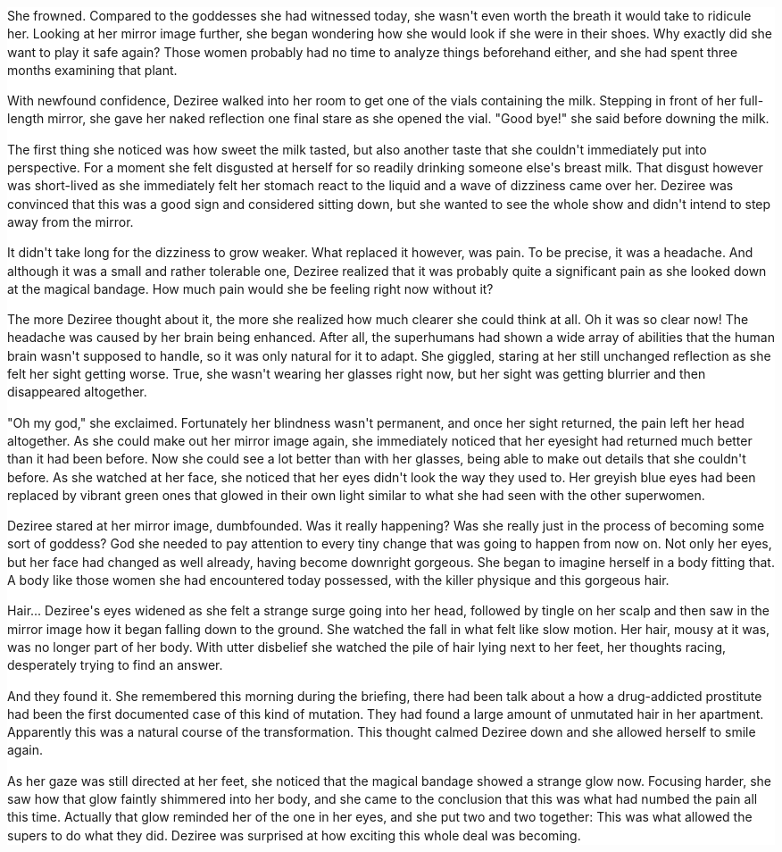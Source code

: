 She frowned. Compared to the goddesses she had witnessed today, she wasn't even worth the breath it would take to ridicule her. Looking at her mirror image further, she began wondering how she would look if she were in their shoes. Why exactly did she want to play it safe again? Those women probably had no time to analyze things beforehand either, and she had spent three months examining that plant.

With newfound confidence, Deziree walked into her room to get one of the vials containing the milk. Stepping in front of her full-length mirror, she gave her naked reflection one final stare as she opened the vial. "Good bye!" she said before downing the milk.

The first thing she noticed was how sweet the milk tasted, but also another taste that she couldn't immediately put into perspective. For a moment she felt disgusted at herself for so readily drinking someone else's breast milk. That disgust however was short-lived as she immediately felt her stomach react to the liquid and a wave of dizziness came over her. Deziree was convinced that this was a good sign and considered sitting down, but she wanted to see the whole show and didn't intend to step away from the mirror.

It didn't take long for the dizziness to grow weaker. What replaced it however, was pain. To be precise, it was a headache. And although it was a small and rather tolerable one, Deziree realized that it was probably quite a significant pain as she looked down at the magical bandage. How much pain would she be feeling right now without it?

The more Deziree thought about it, the more she realized how much clearer she could think at all. Oh it was so clear now! The headache was caused by her brain being enhanced. After all, the superhumans had shown a wide array of abilities that the human brain wasn't supposed to handle, so it was only natural for it to adapt. She giggled, staring at her still unchanged reflection as she felt her sight getting worse. True, she wasn't wearing her glasses right now, but her sight was getting blurrier and then disappeared altogether.

"Oh my god," she exclaimed. Fortunately her blindness wasn't permanent, and once her sight returned, the pain left her head altogether. As she could make out her mirror image again, she immediately noticed that her eyesight had returned much better than it had been before. Now she could see a lot better than with her glasses, being able to make out details that she couldn't before. As she watched at her face, she noticed that her eyes didn't look the way they used to. Her greyish blue eyes had been replaced by vibrant green ones that glowed in their own light similar to what she had seen with the other superwomen.

Deziree stared at her mirror image, dumbfounded. Was it really happening? Was she really just in the process of becoming some sort of goddess? God she needed to pay attention to every tiny change that was going to happen from now on. Not only her eyes, but her face had changed as well already, having become downright gorgeous. She began to imagine herself in a body fitting that. A body like those women she had encountered today possessed, with the killer physique and this gorgeous hair.

Hair... Deziree's eyes widened as she felt a strange surge going into her head, followed by tingle on her scalp and then saw in the mirror image how it began falling down to the ground. She watched the fall in what felt like slow motion. Her hair, mousy at it was, was no longer part of her body. With utter disbelief she watched the pile of hair lying next to her feet, her thoughts racing, desperately trying to find an answer.

And they found it. She remembered this morning during the briefing, there had been talk about a how a drug-addicted prostitute had been the first documented case of this kind of mutation. They had found a large amount of unmutated hair in her apartment. Apparently this was a natural course of the transformation. This thought calmed Deziree down and she allowed herself to smile again.

As her gaze was still directed at her feet, she noticed that the magical bandage showed a strange glow now. Focusing harder, she saw how that glow faintly shimmered into her body, and she came to the conclusion that this was what had numbed the pain all this time. Actually that glow reminded her of the one in her eyes, and she put two and two together: This was what allowed the supers to do what they did. Deziree was surprised at how exciting this whole deal was becoming.

